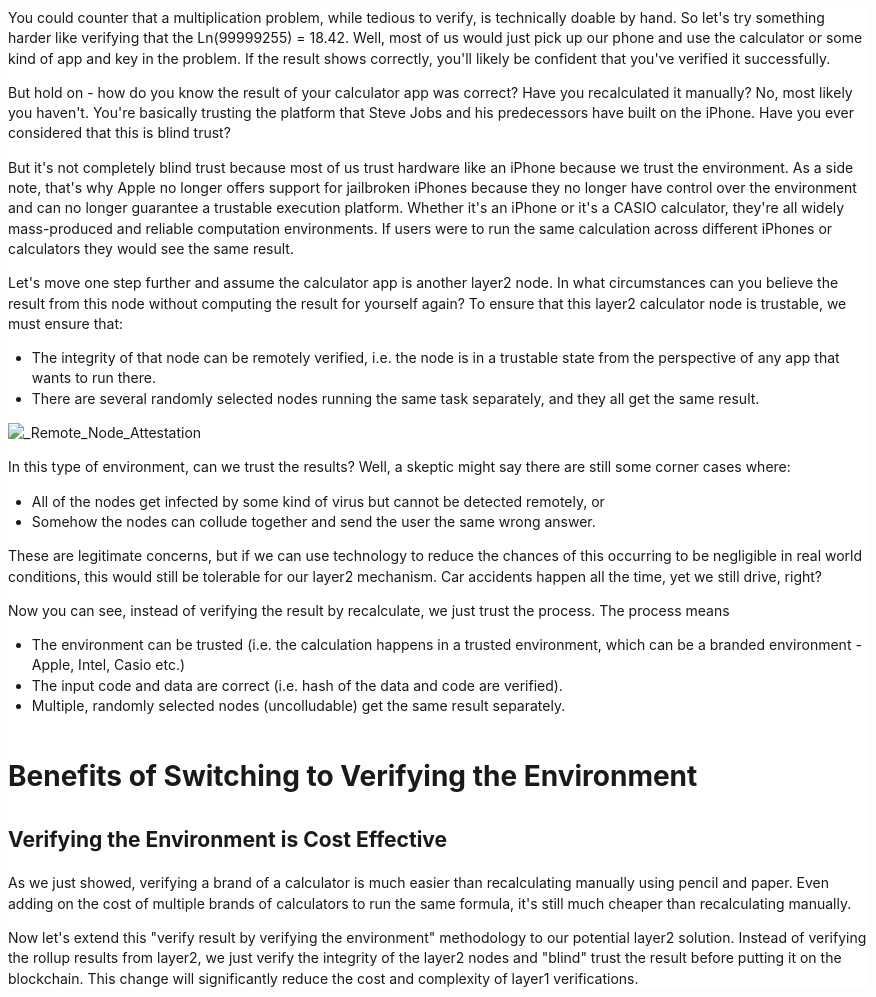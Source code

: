 You could counter that a multiplication problem, while tedious to verify, is technically doable by hand. So let's try something harder like verifying that the Ln(99999255) = 18.42. Well, most of us would just pick up our phone and use the calculator or some kind of app and key in the problem. If the result shows correctly, you'll likely be confident that you've verified it successfully. 

But hold on - how do you know the result of your calculator app was correct? Have you recalculated it manually? No, most likely you haven't. You're basically trusting the platform that Steve Jobs and his predecessors have built on the iPhone. Have you ever considered that this is blind trust? 

But it's not completely blind trust because most of us trust hardware like an iPhone because we trust the environment. As a side note, that's why Apple no longer offers support for jailbroken iPhones because they no longer have control over the environment and can no longer guarantee a trustable execution platform. Whether it's an iPhone or it's a CASIO calculator, they're all widely mass-produced and reliable computation environments. If users were to run the same calculation across different iPhones or calculators they would see the same result. 

Let's move one step further and assume the calculator app is another layer2 node. In what circumstances can you believe the result from this node without computing the result for yourself again? To ensure that this layer2 calculator node is trustable, we must ensure that: 

* The integrity of that node can be remotely verified, i.e. the node is in a trustable state from the perspective of any app that wants to run there.
* There are several randomly selected nodes running the same task separately, and they all get the same result.

![\_Remote_Node_Attestation](https://user-images.githubusercontent.com/86096370/170151343-135f7428-e7b7-434f-80cb-a29ff5e60350.png)

In this type of environment, can we trust the results? Well, a skeptic might say there are still some corner cases where:

* All of the nodes get infected by some kind of virus but cannot be detected remotely, or 
* Somehow the nodes can collude together and send the user the same wrong answer.

These are legitimate concerns, but if we can use technology to reduce the chances of this occurring to be negligible in real world conditions, this would still be tolerable for our layer2 mechanism. Car accidents happen all the time, yet we still drive, right?

Now you can see, instead of verifying the result by recalculate, we just trust the process. The process means

* The environment can be trusted (i.e. the calculation happens in a trusted environment, which can be a branded environment - Apple, Intel, Casio etc.)
* The input code and data are correct (i.e. hash of the data and code are verified).
* Multiple, randomly selected nodes (uncolludable) get the same result separately.

# Benefits of Switching to Verifying the Environment

## Verifying the Environment is Cost Effective

As we just showed, verifying a brand of a calculator is much easier than recalculating manually using pencil and paper. Even adding on the cost of multiple brands of calculators to run the same formula, it's still much cheaper than recalculating manually. 

Now let's extend this "verify result by verifying the environment" methodology to our potential layer2 solution. Instead of verifying the rollup results from layer2, we just verify the integrity of the layer2 nodes and "blind" trust the result before putting it on the blockchain. This change will significantly reduce the cost and complexity of layer1 verifications.
